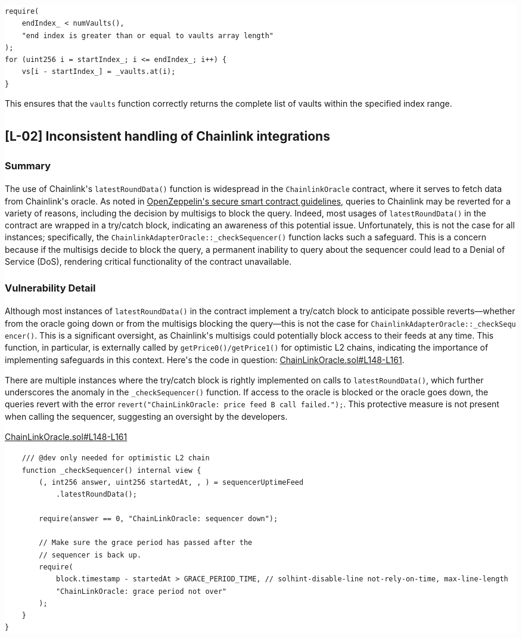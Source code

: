 ```solidity
require(
    endIndex_ < numVaults(),
    "end index is greater than or equal to vaults array length"
);
for (uint256 i = startIndex_; i <= endIndex_; i++) {
    vs[i - startIndex_] = _vaults.at(i);
}
```

This ensures that the `vaults` function correctly returns the complete list of vaults within the specified index range.

## [L-02] Inconsistent handling of Chainlink integrations

### Summary

The use of Chainlink's `latestRoundData()` function is widespread in the `ChainlinkOracle` contract, where it serves to fetch data from Chainlink's oracle. As noted in [OpenZeppelin's secure smart contract guidelines](https://blog.openzeppelin.com/secure-smart-contract-guidelines-the-dangers-of-price-oracles), queries to Chainlink may be reverted for a variety of reasons, including the decision by multisigs to block the query. Indeed, most usages of `latestRoundData()` in the contract are wrapped in a try/catch block, indicating an awareness of this potential issue. Unfortunately, this is not the case for all instances; specifically, the `ChainlinkAdapterOracle::_checkSequencer()` function lacks such a safeguard. This is a concern because if the multisigs decide to block the query, a permanent inability to query about the sequencer could lead to a Denial of Service (DoS), rendering critical functionality of the contract unavailable.

### Vulnerability Detail

Although most instances of `latestRoundData()` in the contract implement a try/catch block to anticipate possible reverts—whether from the oracle going down or from the multisigs blocking the query—this is not the case for `ChainlinkAdapterOracle::_checkSequencer()`. This is a significant oversight, as Chainlink's multisigs could potentially block access to their feeds at any time. This function, in particular, is externally called by `getPrice0()/getPrice1()` for optimistic L2 chains, indicating the importance of implementing safeguards in this context. Here's the code in question: [ChainLinkOracle.sol#L148-L161](https://github.com/sherlock-audit/2023-06-arrakis/blob/9594cf930307ebbfe5cae4f8ad9e9b40b26c9fec/v2-manager-templates/contracts/oracles/ChainLinkOracle.sol#L148-L161).

There are multiple instances where the try/catch block is rightly implemented on calls to `latestRoundData()`, which further underscores the anomaly in the `_checkSequencer()` function. If access to the oracle is blocked or the oracle goes down, the queries revert with the error `revert("ChainLinkOracle: price feed B call failed.");`. This protective measure is not present when calling the sequencer, suggesting an oversight by the developers.

[ChainLinkOracle.sol#L148-L161](https://github.com/sherlock-audit/2023-06-arrakis/blob/9594cf930307ebbfe5cae4f8ad9e9b40b26c9fec/v2-manager-templates/contracts/oracles/ChainLinkOracle.sol#L148-L161)

```solidity
    /// @dev only needed for optimistic L2 chain
    function _checkSequencer() internal view {
        (, int256 answer, uint256 startedAt, , ) = sequencerUptimeFeed
            .latestRoundData();

        require(answer == 0, "ChainLinkOracle: sequencer down");

        // Make sure the grace period has passed after the
        // sequencer is back up.
        require(
            block.timestamp - startedAt > GRACE_PERIOD_TIME, // solhint-disable-line not-rely-on-time, max-line-length
            "ChainLinkOracle: grace period not over"
        );
    }
}
```